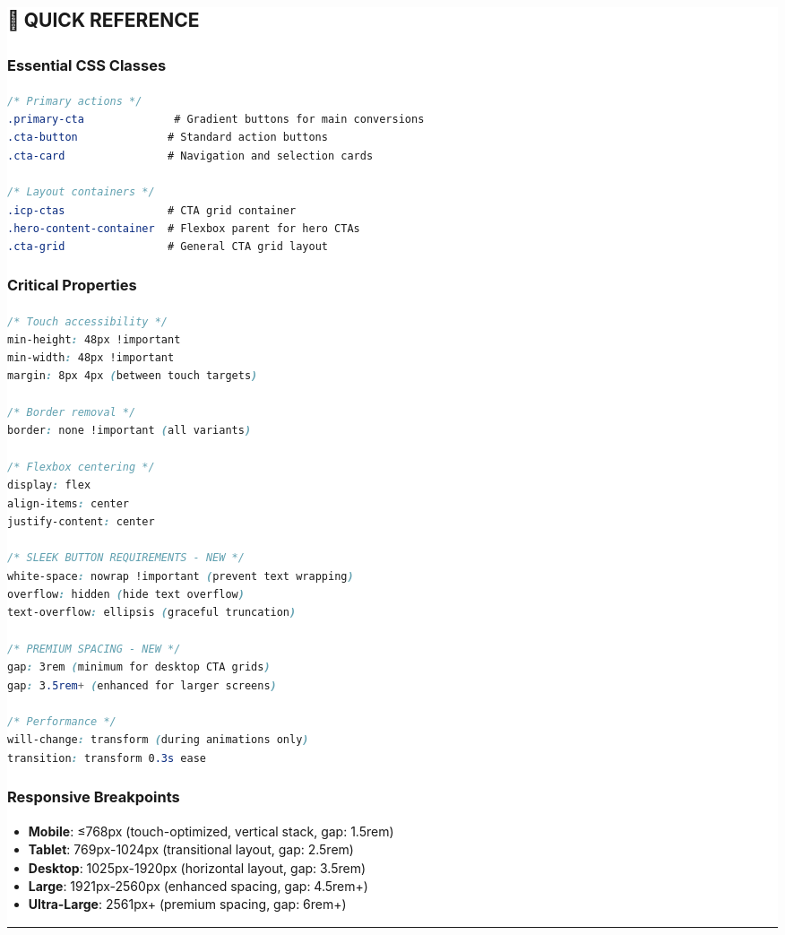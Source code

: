 
## 📝 **QUICK REFERENCE**

### **Essential CSS Classes**
```css
/* Primary actions */
.primary-cta              # Gradient buttons for main conversions
.cta-button              # Standard action buttons
.cta-card                # Navigation and selection cards

/* Layout containers */
.icp-ctas                # CTA grid container
.hero-content-container  # Flexbox parent for hero CTAs
.cta-grid                # General CTA grid layout
```

### **Critical Properties**
```css
/* Touch accessibility */
min-height: 48px !important
min-width: 48px !important
margin: 8px 4px (between touch targets)

/* Border removal */
border: none !important (all variants)

/* Flexbox centering */
display: flex
align-items: center
justify-content: center

/* SLEEK BUTTON REQUIREMENTS - NEW */
white-space: nowrap !important (prevent text wrapping)
overflow: hidden (hide text overflow)
text-overflow: ellipsis (graceful truncation)

/* PREMIUM SPACING - NEW */
gap: 3rem (minimum for desktop CTA grids)
gap: 3.5rem+ (enhanced for larger screens)

/* Performance */
will-change: transform (during animations only)
transition: transform 0.3s ease
```

### **Responsive Breakpoints**
- **Mobile**: ≤768px (touch-optimized, vertical stack, gap: 1.5rem)
- **Tablet**: 769px-1024px (transitional layout, gap: 2.5rem)
- **Desktop**: 1025px-1920px (horizontal layout, gap: 3.5rem)
- **Large**: 1921px-2560px (enhanced spacing, gap: 4.5rem+)
- **Ultra-Large**: 2561px+ (premium spacing, gap: 6rem+)

---
